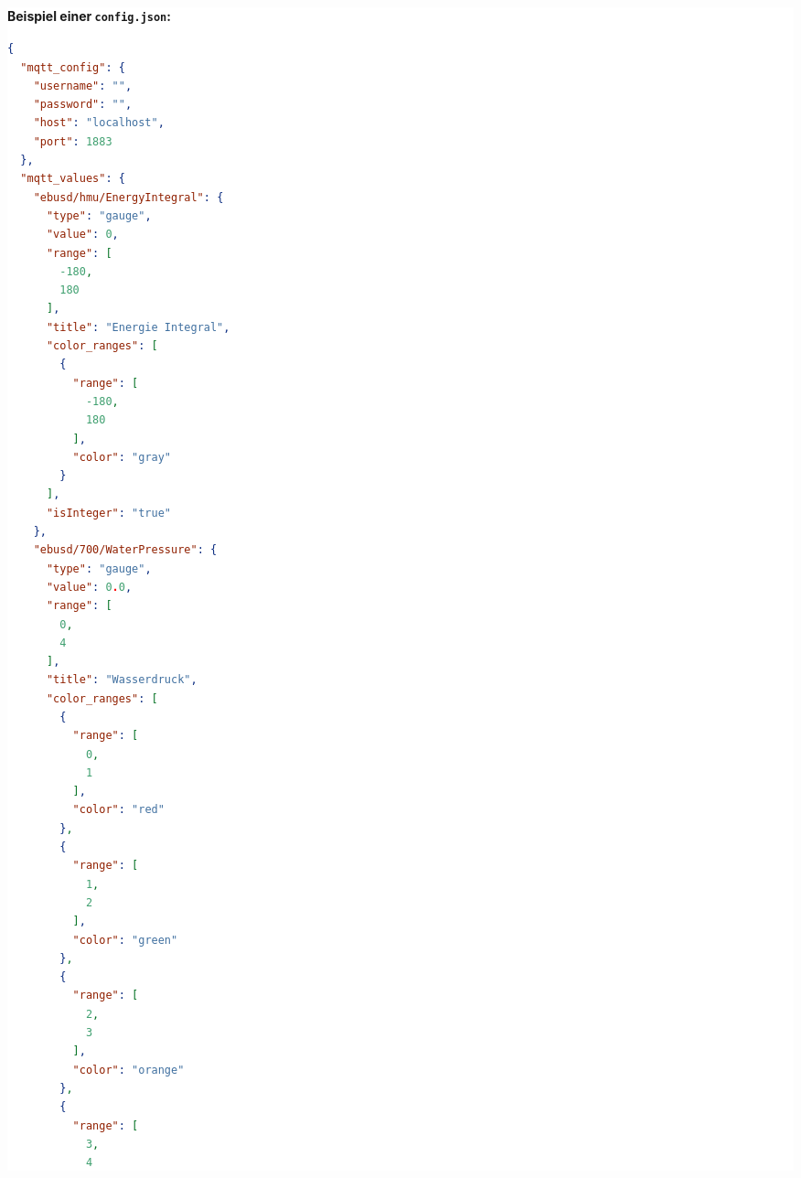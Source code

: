 **Beispiel einer `config.json`:**

```json
{
  "mqtt_config": {
    "username": "",
    "password": "",
    "host": "localhost",
    "port": 1883
  },
  "mqtt_values": {
    "ebusd/hmu/EnergyIntegral": {
      "type": "gauge",
      "value": 0,
      "range": [
        -180,
        180
      ],
      "title": "Energie Integral",
      "color_ranges": [
        {
          "range": [
            -180,
            180
          ],
          "color": "gray"
        }
      ],
      "isInteger": "true"
    },
    "ebusd/700/WaterPressure": {
      "type": "gauge",
      "value": 0.0,
      "range": [
        0,
        4
      ],
      "title": "Wasserdruck",
      "color_ranges": [
        {
          "range": [
            0,
            1
          ],
          "color": "red"
        },
        {
          "range": [
            1,
            2
          ],
          "color": "green"
        },
        {
          "range": [
            2,
            3
          ],
          "color": "orange"
        },
        {
          "range": [
            3,
            4
```